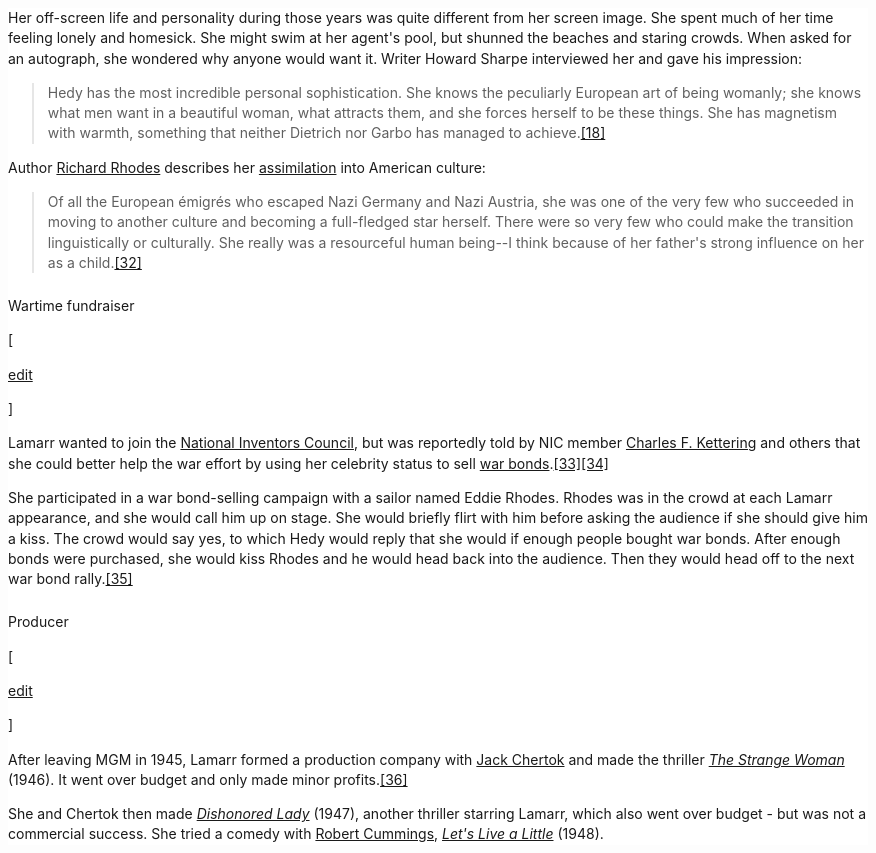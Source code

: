 Her off-screen life and personality during those years was quite different from her screen image. She spent much of her time feeling lonely and homesick. She might swim at her agent\'s pool, but shunned the beaches and staring crowds. When asked for an autograph, she wondered why anyone would want it. Writer Howard Sharpe interviewed her and gave his impression:

> Hedy has the most incredible personal sophistication. She knows the peculiarly European art of being womanly; she knows what men want in a beautiful woman, what attracts them, and she forces herself to be these things. She has magnetism with warmth, something that neither Dietrich nor Garbo has managed to achieve.[\[18\]](#cite_note-Liberty-19)

Author [Richard Rhodes](/wiki/Richard_Rhodes "Richard Rhodes") describes her [assimilation](/wiki/Cultural_assimilation "Cultural assimilation") into American culture:

> Of all the European émigrés who escaped Nazi Germany and Nazi Austria, she was one of the very few who succeeded in moving to another culture and becoming a full-fledged star herself. There were so very few who could make the transition linguistically or culturally. She really was a resourceful human being--I think because of her father\'s strong influence on her as a child.[\[32\]](#cite_note-Sarandon-34)

### 

Wartime fundraiser

\[

[edit](/w/index.php?title=Hedy_Lamarr&action=edit&section=8 "Edit section: Wartime fundraiser")

\]

Lamarr wanted to join the [National Inventors Council](/wiki/National_Inventors_Council "National Inventors Council"), but was reportedly told by NIC member [Charles F. Kettering](/wiki/Charles_F._Kettering "Charles F. Kettering") and others that she could better help the war effort by using her celebrity status to sell [war bonds](/wiki/War_bond#United_States_2 "War bond").[\[33\]](#cite_note-35)[\[34\]](#cite_note-36)

She participated in a war bond-selling campaign with a sailor named Eddie Rhodes. Rhodes was in the crowd at each Lamarr appearance, and she would call him up on stage. She would briefly flirt with him before asking the audience if she should give him a kiss. The crowd would say yes, to which Hedy would reply that she would if enough people bought war bonds. After enough bonds were purchased, she would kiss Rhodes and he would head back into the audience. Then they would head off to the next war bond rally.[\[35\]](#cite_note-37)

### 

Producer

\[

[edit](/w/index.php?title=Hedy_Lamarr&action=edit&section=9 "Edit section: Producer")

\]

After leaving MGM in 1945, Lamarr formed a production company with [Jack Chertok](/wiki/Jack_Chertok "Jack Chertok") and made the thriller *[The Strange Woman](/wiki/The_Strange_Woman "The Strange Woman")* (1946). It went over budget and only made minor profits.[\[36\]](#cite_note-tino-38)

She and Chertok then made *[Dishonored Lady](/wiki/Dishonored_Lady "Dishonored Lady")* (1947), another thriller starring Lamarr, which also went over budget - but was not a commercial success. She tried a comedy with [Robert Cummings](/wiki/Robert_Cummings "Robert Cummings"), *[Let\'s Live a Little](/wiki/Let%27s_Live_a_Little "Let's Live a Little")* (1948).
